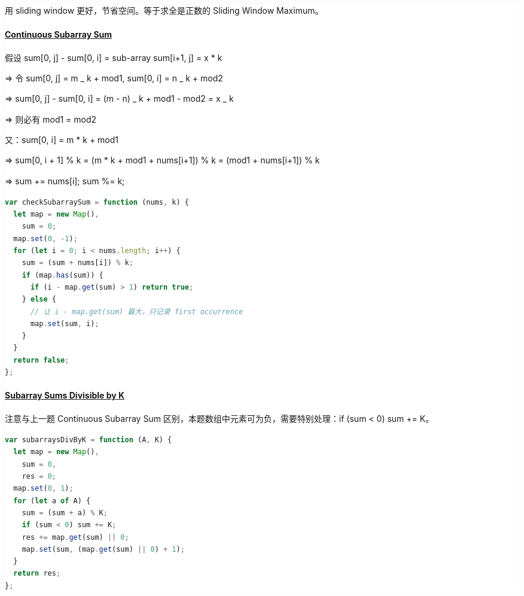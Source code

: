 用 sliding window 更好，节省空间。等于求全是正数的 Sliding Window Maximum。

#### [Continuous Subarray Sum](https://leetcode.com/problems/continuous-subarray-sum/)

假设 sum[0, j] - sum[0, i] = sub-array sum[i+1, j] = x \* k

=> 令 sum[0, j] = m _ k + mod1, sum[0, i] = n _ k + mod2

=> sum[0, j] - sum[0, i] = (m - n) _ k + mod1 - mod2 = x _ k

=> 则必有 mod1 = mod2

又：sum[0, i] = m \* k + mod1

=> sum[0, i + 1] % k = (m \* k + mod1 + nums[i+1]) % k = (mod1 + nums[i+1]) % k

=> sum += nums[i]; sum %= k;

```js
var checkSubarraySum = function (nums, k) {
  let map = new Map(),
    sum = 0;
  map.set(0, -1);
  for (let i = 0; i < nums.length; i++) {
    sum = (sum + nums[i]) % k;
    if (map.has(sum)) {
      if (i - map.get(sum) > 1) return true;
    } else {
      // 让 i - map.get(sum) 最大，只记录 first occurrence
      map.set(sum, i);
    }
  }
  return false;
};
```

#### [Subarray Sums Divisible by K](https://leetcode.com/problems/subarray-sums-divisible-by-k/)

注意与上一题 Continuous Subarray Sum 区别，本题数组中元素可为负，需要特别处理：if (sum < 0) sum += K。

```js
var subarraysDivByK = function (A, K) {
  let map = new Map(),
    sum = 0,
    res = 0;
  map.set(0, 1);
  for (let a of A) {
    sum = (sum + a) % K;
    if (sum < 0) sum += K;
    res += map.get(sum) || 0;
    map.set(sum, (map.get(sum) || 0) + 1);
  }
  return res;
};
```
